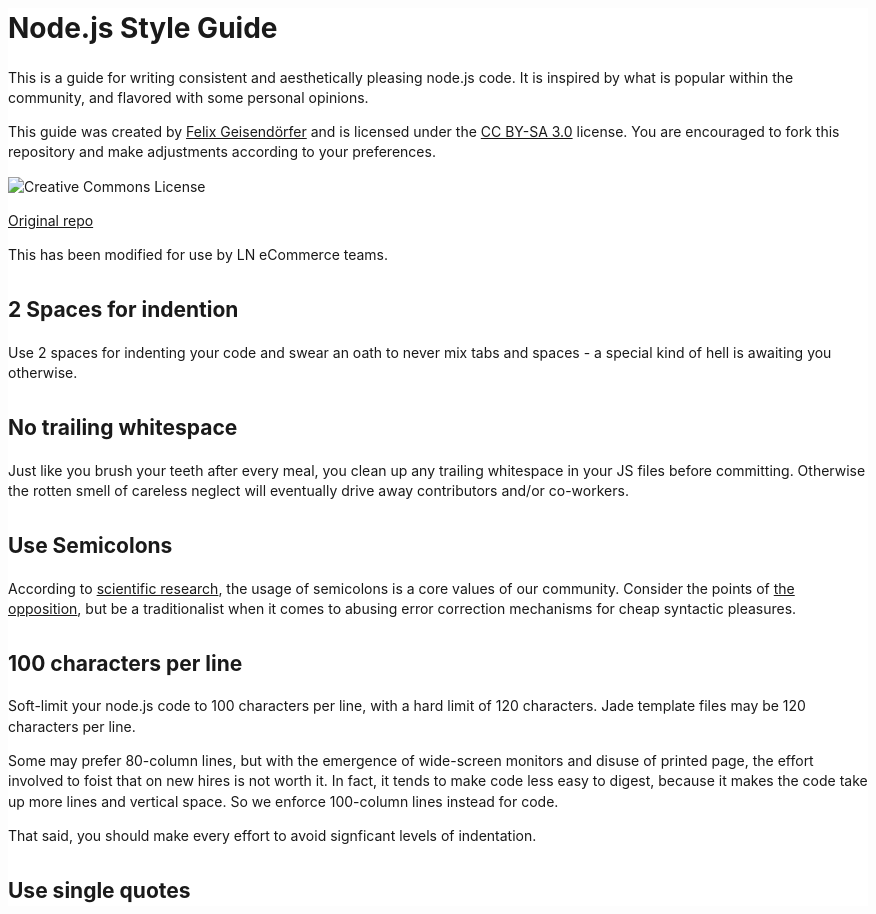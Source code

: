 # Node.js Style Guide

This is a guide for writing consistent and aesthetically pleasing node.js code.
It is inspired by what is popular within the community, and flavored with some
personal opinions.

This guide was created by [Felix Geisendörfer](http://felixge.de/) and is
licensed under the [CC BY-SA 3.0](http://creativecommons.org/licenses/by-sa/3.0/)
license. You are encouraged to fork this repository and make adjustments
according to your preferences.

![Creative Commons License](http://i.creativecommons.org/l/by-sa/3.0/88x31.png)

[Original repo](https://github.com/felixge/node-style-guide)

This has been modified for use by LN eCommerce teams.

## 2 Spaces for indention

Use 2 spaces for indenting your code and swear an oath to never mix tabs and
spaces - a special kind of hell is awaiting you otherwise.

## No trailing whitespace

Just like you brush your teeth after every meal, you clean up any trailing
whitespace in your JS files before committing. Otherwise the rotten smell of
careless neglect will eventually drive away contributors and/or co-workers.

## Use Semicolons

According to [scientific research][hnsemicolons], the usage of semicolons is
a core values of our community. Consider the points of [the opposition][], but
be a traditionalist when it comes to abusing error correction mechanisms for
cheap syntactic pleasures.

[the opposition]: http://blog.izs.me/post/2353458699/an-open-letter-to-javascript-leaders-regarding
[hnsemicolons]: http://news.ycombinator.com/item?id=1547647

## 100 characters per line

Soft-limit your node.js code to 100 characters per line, with a hard limit of 120 characters.  Jade template files may
be 120 characters per line.

Some may prefer 80-column lines, but with the emergence of wide-screen monitors and disuse of printed page, the effort
involved to foist that on new hires is not worth it.  In fact, it tends to make code less easy to digest, because it
makes the code take up more lines and vertical space.  So we enforce 100-column lines instead for code.

That said, you should make every effort to avoid signficant levels of indentation.

## Use single quotes


[hoisting]: http://www.adequatelygood.com/JavaScript-Scoping-and-Hoisting.html
[crockfordconvention]: http://javascript.crockford.com/code.html
[const]: https://developer.mozilla.org/en/JavaScript/Reference/Statements/const
[comparisonoperators]: https://developer.mozilla.org/en/JavaScript/Reference/Operators/Comparison_Operators
[sideeffect]: http://en.wikipedia.org/wiki/Side_effect_(computer_science)
